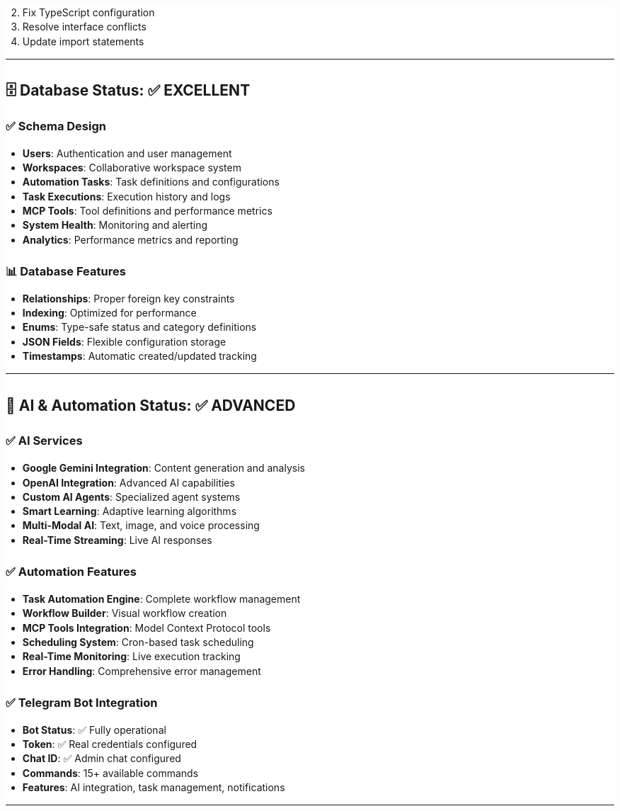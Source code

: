 2. Fix TypeScript configuration
3. Resolve interface conflicts
4. Update import statements

---

## 🗄️ **Database Status: ✅ EXCELLENT**

### **✅ Schema Design**
- **Users**: Authentication and user management
- **Workspaces**: Collaborative workspace system
- **Automation Tasks**: Task definitions and configurations
- **Task Executions**: Execution history and logs
- **MCP Tools**: Tool definitions and performance metrics
- **System Health**: Monitoring and alerting
- **Analytics**: Performance metrics and reporting

### **📊 Database Features**
- **Relationships**: Proper foreign key constraints
- **Indexing**: Optimized for performance
- **Enums**: Type-safe status and category definitions
- **JSON Fields**: Flexible configuration storage
- **Timestamps**: Automatic created/updated tracking

---

## 🤖 **AI & Automation Status: ✅ ADVANCED**

### **✅ AI Services**
- **Google Gemini Integration**: Content generation and analysis
- **OpenAI Integration**: Advanced AI capabilities
- **Custom AI Agents**: Specialized agent systems
- **Smart Learning**: Adaptive learning algorithms
- **Multi-Modal AI**: Text, image, and voice processing
- **Real-Time Streaming**: Live AI responses

### **✅ Automation Features**
- **Task Automation Engine**: Complete workflow management
- **Workflow Builder**: Visual workflow creation
- **MCP Tools Integration**: Model Context Protocol tools
- **Scheduling System**: Cron-based task scheduling
- **Real-Time Monitoring**: Live execution tracking
- **Error Handling**: Comprehensive error management

### **✅ Telegram Bot Integration**
- **Bot Status**: ✅ Fully operational
- **Token**: ✅ Real credentials configured
- **Chat ID**: ✅ Admin chat configured
- **Commands**: 15+ available commands
- **Features**: AI integration, task management, notifications

---